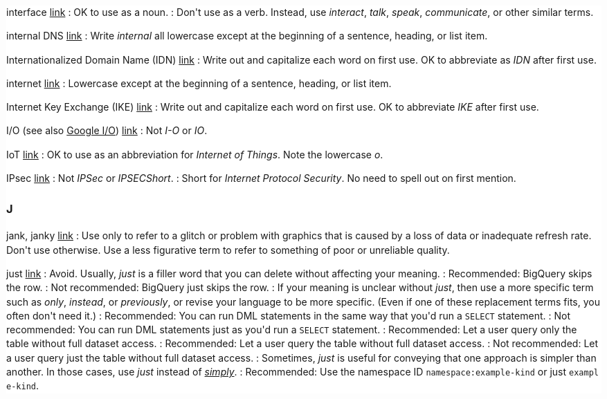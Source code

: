 interface [link](#interface)
:   OK to use as a noun.
:   Don't use as a verb. Instead, use *interact*, *talk*,
    *speak*, *communicate*, or other similar terms.

internal DNS [link](#internal-dns)
:   Write *internal* all lowercase except at the beginning of a
    sentence, heading, or list item.

Internationalized Domain Name (IDN) [link](#idn)
:   Write out and capitalize each word on first use. OK to abbreviate as
    *IDN* after first use.

internet [link](#internet)
:   Lowercase except at the beginning of a sentence,
    heading, or list item.

Internet Key Exchange (IKE) [link](#ike)
:   Write out and capitalize each word on first use. OK to abbreviate
    *IKE* after first use.

I/O (see also [Google I/O](#google-io)) [link](#io)
:   Not *I-O* or *IO*.

IoT [link](#iot)
:   OK to use as an abbreviation for *Internet of Things*. Note
    the lowercase *o*.

IPsec [link](#ipsec)
:   Not *IPSec* or *IPSECShort*.
:   Short for *Internet Protocol Security*. No need to spell out on
    first mention.

### J

jank, janky [link](#jank)
:   Use only to refer to a glitch or problem with graphics that is caused by a loss of data or
    inadequate refresh rate. Don't use otherwise. Use a less figurative term to refer to something
    of poor or unreliable quality.

just [link](#just)
:   Avoid. Usually, *just* is a filler word that you can delete without
    affecting your meaning.
:   Recommended: BigQuery skips the row.
:   Not recommended: BigQuery just skips
    the row.
:   If your meaning is unclear without *just*, then use a more specific
    term such as *only*, *instead*, or *previously*, or revise
    your language to be more specific. (Even if one of these replacement
    terms fits, you often don't need it.)
:   Recommended: You can run DML
    statements in the same way that you'd run a `SELECT`
    statement.
:   Not recommended: You can run DML
    statements just as you'd run a `SELECT` statement.
:   Recommended: Let a user query only
    the table without full dataset access.
:   Recommended: Let a user query the
    table without full dataset access.
:   Not recommended: Let a user query
    just the table without full dataset access.
:   Sometimes, *just* is useful for conveying that one approach is
    simpler than another. In those cases, use *just* instead of
    [*simply*](#simple).
:   Recommended: Use the namespace ID
    `namespace:example-kind` or just `example-kind`.
